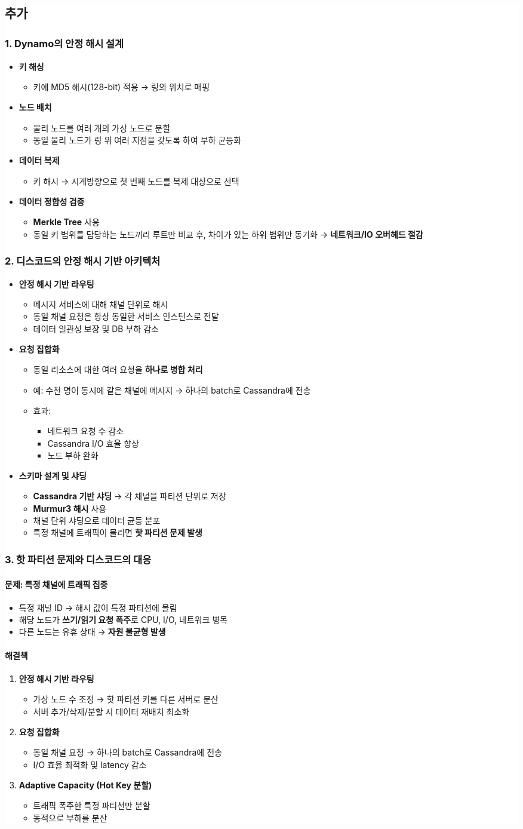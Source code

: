
## 추가

### 1. Dynamo의 안정 해시 설계

- **키 해싱**

   * 키에 MD5 해시(128-bit) 적용 → 링의 위치로 매핑
- **노드 배치**
  - 물리 노드를 여러 개의 가상 노드로 분할
  - 동일 물리 노드가 링 위 여러 지점을 갖도록 하여 부하 균등화
- **데이터 복제**
  - 키 해시 → 시계방향으로 첫 번째 노드를 복제 대상으로 선택
- **데이터 정합성 검증**
   - **Merkle Tree** 사용 
   - 동일 키 범위를 담당하는 노드끼리 루트만 비교 후, 차이가 있는 하위 범위만 동기화 → **네트워크/IO 오버헤드 절감**
  

### 2. 디스코드의 안정 해시 기반 아키텍처

- **안정 해시 기반 라우팅**

  - 메시지 서비스에 대해 채널 단위로 해시
  - 동일 채널 요청은 항상 동일한 서비스 인스턴스로 전달
  - 데이터 일관성 보장 및 DB 부하 감소

- **요청 집합화**

  - 동일 리소스에 대한 여러 요청을 **하나로 병합 처리**
  - 예: 수천 명이 동시에 같은 채널에 메시지 → 하나의 batch로 Cassandra에 전송
  - 효과:

      - 네트워크 요청 수 감소
      - Cassandra I/O 효율 향상
      - 노드 부하 완화

- **스키마 설계 및 샤딩**

  - **Cassandra 기반 샤딩** → 각 채널을 파티션 단위로 저장
  - **Murmur3 해시** 사용
  - 채널 단위 샤딩으로 데이터 균등 분포
  - 특정 채널에 트래픽이 몰리면 **핫 파티션 문제 발생**


### 3. 핫 파티션 문제와 디스코드의 대응

####  문제: 특정 채널에 트래픽 집중

* 특정 채널 ID → 해시 값이 특정 파티션에 몰림
* 해당 노드가 **쓰기/읽기 요청 폭주**로 CPU, I/O, 네트워크 병목
* 다른 노드는 유휴 상태 → **자원 불균형 발생**

####  해결책

1. **안정 해시 기반 라우팅**
   * 가상 노드 수 조정 → 핫 파티션 키를 다른 서버로 분산
   * 서버 추가/삭제/분할 시 데이터 재배치 최소화

2. **요청 집합화**
   * 동일 채널 요청 → 하나의 batch로 Cassandra에 전송
   * I/O 효율 최적화 및 latency 감소

3. **Adaptive Capacity (Hot Key 분할)**
   * 트래픽 폭주한 특정 파티션만 분할
   * 동적으로 부하를 분산

